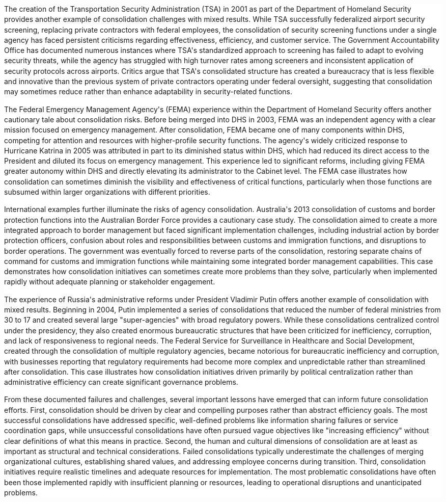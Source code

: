 The creation of the Transportation Security Administration (TSA) in 2001 as part of the Department of Homeland Security provides another example of consolidation challenges with mixed results. While TSA successfully federalized airport security screening, replacing private contractors with federal employees, the consolidation of security screening functions under a single agency has faced persistent criticisms regarding effectiveness, efficiency, and customer service. The Government Accountability Office has documented numerous instances where TSA's standardized approach to screening has failed to adapt to evolving security threats, while the agency has struggled with high turnover rates among screeners and inconsistent application of security protocols across airports. Critics argue that TSA's consolidated structure has created a bureaucracy that is less flexible and innovative than the previous system of private contractors operating under federal oversight, suggesting that consolidation may sometimes reduce rather than enhance adaptability in security-related functions.

The Federal Emergency Management Agency's (FEMA) experience within the Department of Homeland Security offers another cautionary tale about consolidation risks. Before being merged into DHS in 2003, FEMA was an independent agency with a clear mission focused on emergency management. After consolidation, FEMA became one of many components within DHS, competing for attention and resources with higher-profile security functions. The agency's widely criticized response to Hurricane Katrina in 2005 was attributed in part to its diminished status within DHS, which had reduced its direct access to the President and diluted its focus on emergency management. This experience led to significant reforms, including giving FEMA greater autonomy within DHS and directly elevating its administrator to the Cabinet level. The FEMA case illustrates how consolidation can sometimes diminish the visibility and effectiveness of critical functions, particularly when those functions are subsumed within larger organizations with different priorities.

International examples further illuminate the risks of agency consolidation. Australia's 2013 consolidation of customs and border protection functions into the Australian Border Force provides a cautionary case study. The consolidation aimed to create a more integrated approach to border management but faced significant implementation challenges, including industrial action by border protection officers, confusion about roles and responsibilities between customs and immigration functions, and disruptions to border operations. The government was eventually forced to reverse parts of the consolidation, restoring separate chains of command for customs and immigration functions while maintaining some integrated border management capabilities. This case demonstrates how consolidation initiatives can sometimes create more problems than they solve, particularly when implemented rapidly without adequate planning or stakeholder engagement.

The experience of Russia's administrative reforms under President Vladimir Putin offers another example of consolidation with mixed results. Beginning in 2004, Putin implemented a series of consolidations that reduced the number of federal ministries from 30 to 17 and created several large "super-agencies" with broad regulatory powers. While these consolidations centralized control under the presidency, they also created enormous bureaucratic structures that have been criticized for inefficiency, corruption, and lack of responsiveness to regional needs. The Federal Service for Surveillance in Healthcare and Social Development, created through the consolidation of multiple regulatory agencies, became notorious for bureaucratic inefficiency and corruption, with businesses reporting that regulatory requirements had become more complex and unpredictable rather than streamlined after consolidation. This case illustrates how consolidation initiatives driven primarily by political centralization rather than administrative efficiency can create significant governance problems.

From these documented failures and challenges, several important lessons have emerged that can inform future consolidation efforts. First, consolidation should be driven by clear and compelling purposes rather than abstract efficiency goals. The most successful consolidations have addressed specific, well-defined problems like information sharing failures or service coordination gaps, while unsuccessful consolidations have often pursued vague objectives like "increasing efficiency" without clear definitions of what this means in practice. Second, the human and cultural dimensions of consolidation are at least as important as structural and technical considerations. Failed consolidations typically underestimate the challenges of merging organizational cultures, establishing shared values, and addressing employee concerns during transition. Third, consolidation initiatives require realistic timelines and adequate resources for implementation. The most problematic consolidations have often been those implemented rapidly with insufficient planning or resources, leading to operational disruptions and unanticipated problems.
